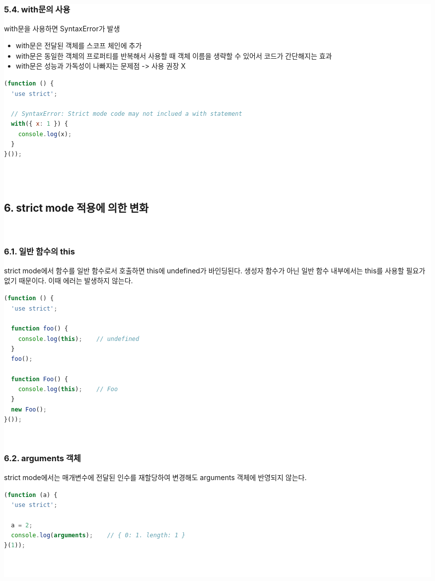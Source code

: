 ### 5.4. with문의 사용
with문을 사용하면 SyntaxError가 발생
- with문은 전달된 객체를 스코프 체인에 추가
- with문은 동일한 객체의 프로퍼티를 반복해서 사용할 때 객체 이름을 생략할 수 있어서 코드가 간단해지는 효과
- with문은 성능과 가독성이 나빠지는 문제점 -> 사용 권장 X
```js
(function () {
  'use strict';

  // SyntaxError: Strict mode code may not inclued a with statement
  with({ x: 1 }) {
    console.log(x);
  }
}());
```

<br>
<br>

## 6. strict mode 적용에 의한 변화

<br>

### 6.1. 일반 함수의 this
strict mode에서 함수를 일반 함수로서 호출하면 this에 undefined가 바인딩된다. 생성자 함수가 아닌 일반 함수 내부에서는 this를 사용할 필요가 없기 때문이다. 이때 에러는 발생하지 않는다.
```js
(function () {
  'use strict';

  function foo() {
    console.log(this);    // undefined
  }
  foo();

  function Foo() {
    console.log(this);    // Foo
  }
  new Foo();
}());
```

<br>

### 6.2. arguments 객체
strict mode에서는 매개변수에 전달된 인수를 재할당하여 변경해도 arguments 객체에 반영되지 않는다.
```js
(function (a) {
  'use strict';

  a = 2;
  console.log(arguments);    // { 0: 1. length: 1 }
}(1));
```

<br>
<br>